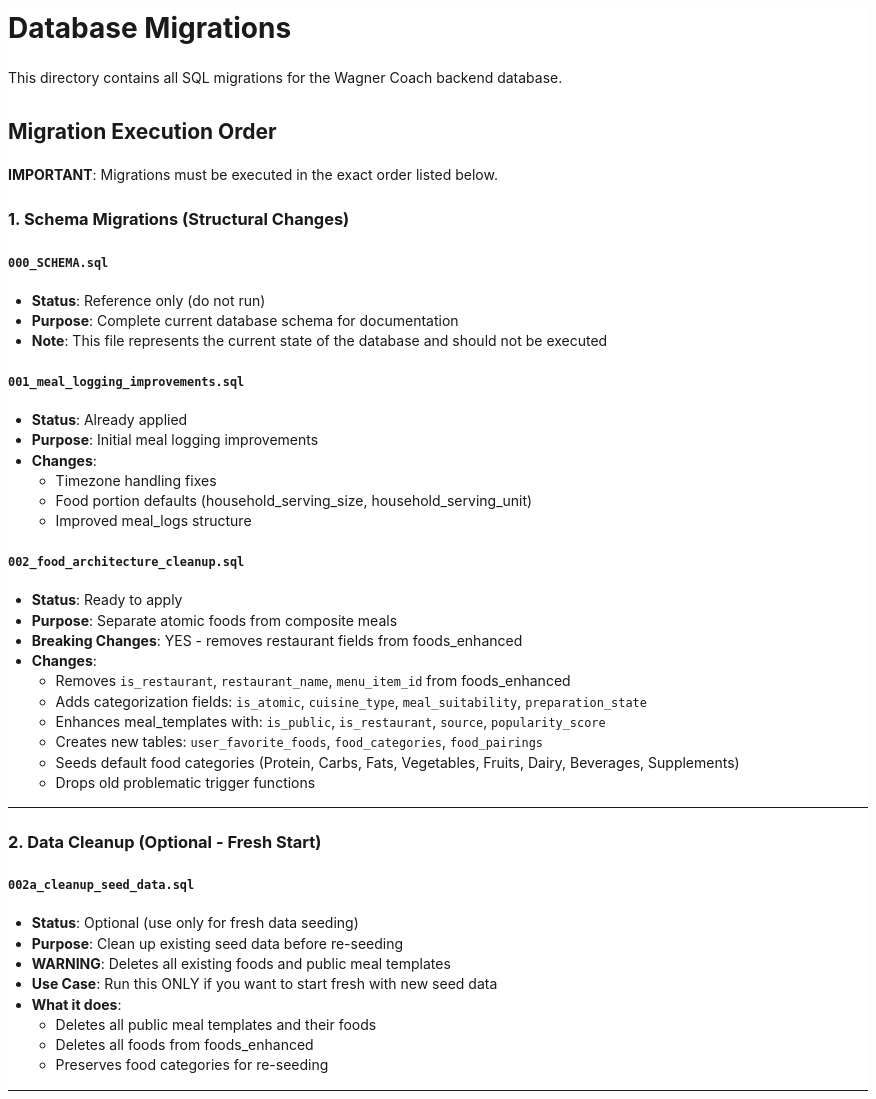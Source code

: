 # Database Migrations

This directory contains all SQL migrations for the Wagner Coach backend database.

## Migration Execution Order

**IMPORTANT**: Migrations must be executed in the exact order listed below.

### 1. Schema Migrations (Structural Changes)

#### `000_SCHEMA.sql`
- **Status**: Reference only (do not run)
- **Purpose**: Complete current database schema for documentation
- **Note**: This file represents the current state of the database and should not be executed

#### `001_meal_logging_improvements.sql`
- **Status**: Already applied
- **Purpose**: Initial meal logging improvements
- **Changes**:
  - Timezone handling fixes
  - Food portion defaults (household_serving_size, household_serving_unit)
  - Improved meal_logs structure

#### `002_food_architecture_cleanup.sql`
- **Status**: Ready to apply
- **Purpose**: Separate atomic foods from composite meals
- **Breaking Changes**: YES - removes restaurant fields from foods_enhanced
- **Changes**:
  - Removes `is_restaurant`, `restaurant_name`, `menu_item_id` from foods_enhanced
  - Adds categorization fields: `is_atomic`, `cuisine_type`, `meal_suitability`, `preparation_state`
  - Enhances meal_templates with: `is_public`, `is_restaurant`, `source`, `popularity_score`
  - Creates new tables: `user_favorite_foods`, `food_categories`, `food_pairings`
  - Seeds default food categories (Protein, Carbs, Fats, Vegetables, Fruits, Dairy, Beverages, Supplements)
  - Drops old problematic trigger functions

---

### 2. Data Cleanup (Optional - Fresh Start)

#### `002a_cleanup_seed_data.sql`
- **Status**: Optional (use only for fresh data seeding)
- **Purpose**: Clean up existing seed data before re-seeding
- **WARNING**: Deletes all existing foods and public meal templates
- **Use Case**: Run this ONLY if you want to start fresh with new seed data
- **What it does**:
  - Deletes all public meal templates and their foods
  - Deletes all foods from foods_enhanced
  - Preserves food categories for re-seeding

---